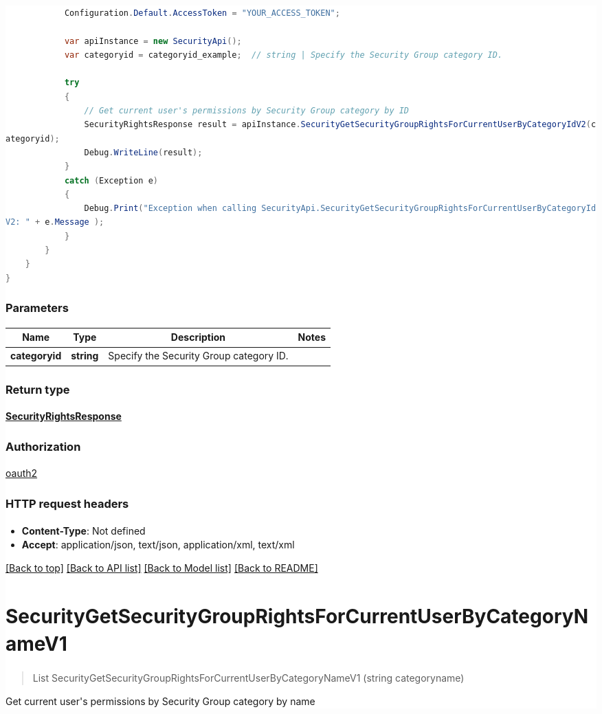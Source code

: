 ```csharp
            Configuration.Default.AccessToken = "YOUR_ACCESS_TOKEN";

            var apiInstance = new SecurityApi();
            var categoryid = categoryid_example;  // string | Specify the Security Group category ID.

            try
            {
                // Get current user's permissions by Security Group category by ID
                SecurityRightsResponse result = apiInstance.SecurityGetSecurityGroupRightsForCurrentUserByCategoryIdV2(categoryid);
                Debug.WriteLine(result);
            }
            catch (Exception e)
            {
                Debug.Print("Exception when calling SecurityApi.SecurityGetSecurityGroupRightsForCurrentUserByCategoryIdV2: " + e.Message );
            }
        }
    }
}
```

### Parameters

Name | Type | Description  | Notes
------------- | ------------- | ------------- | -------------
 **categoryid** | **string**| Specify the Security Group category ID. | 

### Return type

[**SecurityRightsResponse**](SecurityRightsResponse.md)

### Authorization

[oauth2](../README.md#oauth2)

### HTTP request headers

 - **Content-Type**: Not defined
 - **Accept**: application/json, text/json, application/xml, text/xml

[[Back to top]](#) [[Back to API list]](../README.md#documentation-for-api-endpoints) [[Back to Model list]](../README.md#documentation-for-models) [[Back to README]](../README.md)

<a name="securitygetsecuritygrouprightsforcurrentuserbycategorynamev1"></a>
# **SecurityGetSecurityGroupRightsForCurrentUserByCategoryNameV1**
> List<Right> SecurityGetSecurityGroupRightsForCurrentUserByCategoryNameV1 (string categoryname)

Get current user's permissions by Security Group category by name
